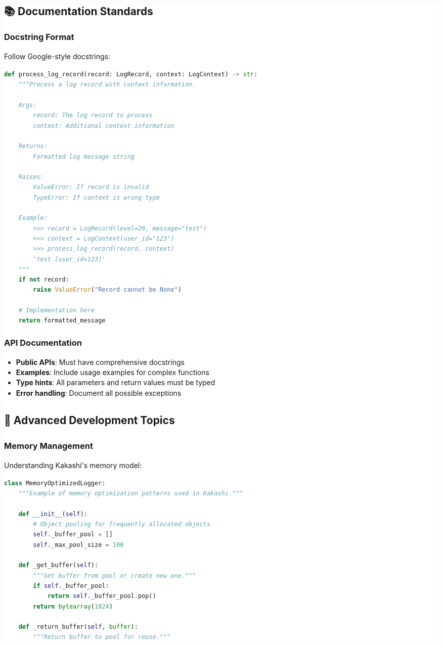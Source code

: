 ## 📚 Documentation Standards

### Docstring Format

Follow Google-style docstrings:

```python
def process_log_record(record: LogRecord, context: LogContext) -> str:
    """Process a log record with context information.
    
    Args:
        record: The log record to process
        context: Additional context information
        
    Returns:
        Formatted log message string
        
    Raises:
        ValueError: If record is invalid
        TypeError: If context is wrong type
        
    Example:
        >>> record = LogRecord(level=20, message="test")
        >>> context = LogContext(user_id="123")
        >>> process_log_record(record, context)
        'test [user_id=123]'
    """
    if not record:
        raise ValueError("Record cannot be None")
    
    # Implementation here
    return formatted_message
```

### API Documentation

- **Public APIs**: Must have comprehensive docstrings
- **Examples**: Include usage examples for complex functions
- **Type hints**: All parameters and return values must be typed
- **Error handling**: Document all possible exceptions

## 🚀 Advanced Development Topics

### Memory Management

Understanding Kakashi's memory model:

```python
class MemoryOptimizedLogger:
    """Example of memory optimization patterns used in Kakashi."""
    
    def __init__(self):
        # Object pooling for frequently allocated objects
        self._buffer_pool = []
        self._max_pool_size = 100
    
    def _get_buffer(self):
        """Get buffer from pool or create new one."""
        if self._buffer_pool:
            return self._buffer_pool.pop()
        return bytearray(1024)
    
    def _return_buffer(self, buffer):
        """Return buffer to pool for reuse."""
```